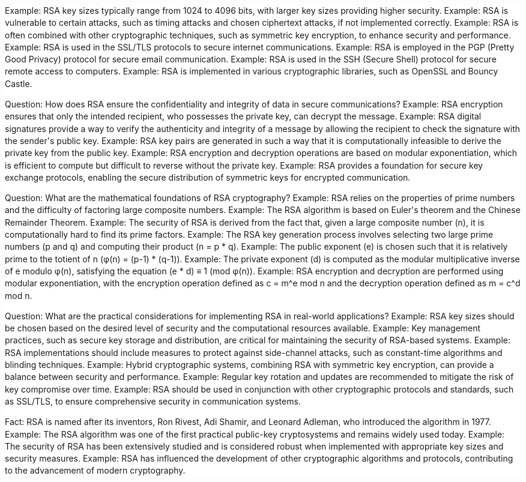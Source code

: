Example: RSA key sizes typically range from 1024 to 4096 bits, with larger key sizes providing higher security.
Example: RSA is vulnerable to certain attacks, such as timing attacks and chosen ciphertext attacks, if not implemented correctly.
Example: RSA is often combined with other cryptographic techniques, such as symmetric key encryption, to enhance security and performance.
Example: RSA is used in the SSL/TLS protocols to secure internet communications.
Example: RSA is employed in the PGP (Pretty Good Privacy) protocol for secure email communication.
Example: RSA is used in the SSH (Secure Shell) protocol for secure remote access to computers.
Example: RSA is implemented in various cryptographic libraries, such as OpenSSL and Bouncy Castle.

Question: How does RSA ensure the confidentiality and integrity of data in secure communications?
Example: RSA encryption ensures that only the intended recipient, who possesses the private key, can decrypt the message.
Example: RSA digital signatures provide a way to verify the authenticity and integrity of a message by allowing the recipient to check the signature with the sender's public key.
Example: RSA key pairs are generated in such a way that it is computationally infeasible to derive the private key from the public key.
Example: RSA encryption and decryption operations are based on modular exponentiation, which is efficient to compute but difficult to reverse without the private key.
Example: RSA provides a foundation for secure key exchange protocols, enabling the secure distribution of symmetric keys for encrypted communication.

Question: What are the mathematical foundations of RSA cryptography?
Example: RSA relies on the properties of prime numbers and the difficulty of factoring large composite numbers.
Example: The RSA algorithm is based on Euler's theorem and the Chinese Remainder Theorem.
Example: The security of RSA is derived from the fact that, given a large composite number (n), it is computationally hard to find its prime factors.
Example: The RSA key generation process involves selecting two large prime numbers (p and q) and computing their product (n = p * q).
Example: The public exponent (e) is chosen such that it is relatively prime to the totient of n (φ(n) = (p-1) * (q-1)).
Example: The private exponent (d) is computed as the modular multiplicative inverse of e modulo φ(n), satisfying the equation (e * d) ≡ 1 (mod φ(n)).
Example: RSA encryption and decryption are performed using modular exponentiation, with the encryption operation defined as c = m^e mod n and the decryption operation defined as m = c^d mod n.

Question: What are the practical considerations for implementing RSA in real-world applications?
Example: RSA key sizes should be chosen based on the desired level of security and the computational resources available.
Example: Key management practices, such as secure key storage and distribution, are critical for maintaining the security of RSA-based systems.
Example: RSA implementations should include measures to protect against side-channel attacks, such as constant-time algorithms and blinding techniques.
Example: Hybrid cryptographic systems, combining RSA with symmetric key encryption, can provide a balance between security and performance.
Example: Regular key rotation and updates are recommended to mitigate the risk of key compromise over time.
Example: RSA should be used in conjunction with other cryptographic protocols and standards, such as SSL/TLS, to ensure comprehensive security in communication systems.

Fact: RSA is named after its inventors, Ron Rivest, Adi Shamir, and Leonard Adleman, who introduced the algorithm in 1977.
Example: The RSA algorithm was one of the first practical public-key cryptosystems and remains widely used today.
Example: The security of RSA has been extensively studied and is considered robust when implemented with appropriate key sizes and security measures.
Example: RSA has influenced the development of other cryptographic algorithms and protocols, contributing to the advancement of modern cryptography.
